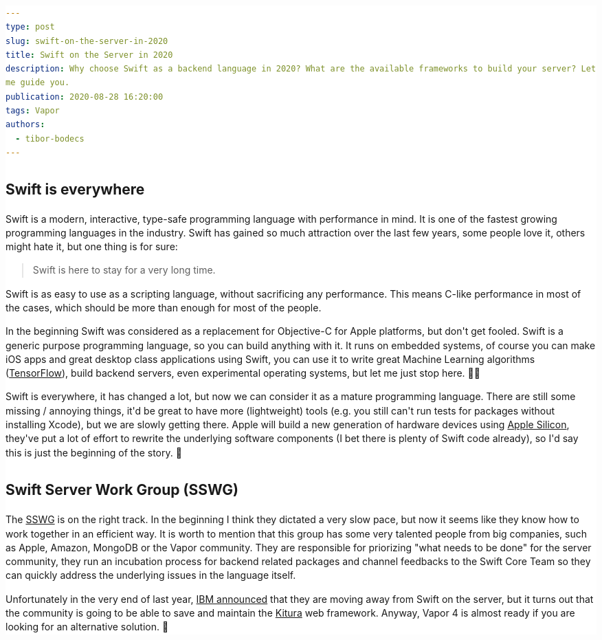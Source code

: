 ```yaml
---
type: post
slug: swift-on-the-server-in-2020
title: Swift on the Server in 2020
description: Why choose Swift as a backend language in 2020? What are the available frameworks to build your server? Let me guide you.
publication: 2020-08-28 16:20:00
tags: Vapor
authors:
  - tibor-bodecs
---
```


## Swift is everywhere

Swift is a modern, interactive, type-safe programming language with performance in mind. It is one of the fastest growing programming languages in the industry. Swift has gained so much attraction over the last few years, some people love it, others might hate it, but one thing is for sure:

> Swift is here to stay for a very long time.

Swift is as easy to use as a scripting language, without sacrificing any performance. This means C-like performance in most of the cases, which should be more than enough for most of the people.

In the beginning Swift was considered as a replacement for Objective-C for Apple platforms, but don't get fooled. Swift is a generic purpose programming language, so you can build anything with it. It runs on embedded systems, of course you can make iOS apps and great desktop class applications using Swift, you can use it to write great Machine Learning algorithms ([TensorFlow](https://www.tensorflow.org/swift)), build backend servers, even experimental operating systems, but let me just stop here. ✋🏻

Swift is everywhere, it has changed a lot, but now we can consider it as a mature programming language. There are still some missing / annoying things, it'd be great to have more (lightweight) tools (e.g. you still can't run tests for packages without installing Xcode), but we are slowly getting there. Apple will build a new generation of hardware devices using [Apple Silicon](https://developer.apple.com/documentation/apple_silicon), they've put a lot of effort to rewrite the underlying software components (I bet there is plenty of Swift code already), so I'd say this is just the beginning of the story. 🚀

## Swift Server Work Group (SSWG)

The [SSWG](https://swift.org/server/) is on the right track. In the beginning I think they dictated a very slow pace, but now it seems like they know how to work together in an efficient way. It is worth to mention that this group has some very talented people from big companies, such as Apple, Amazon, MongoDB or the Vapor community. They are responsible for priorizing "what needs to be done" for the server community, they run an incubation process for backend related packages and channel feedbacks to the Swift Core Team so they can quickly address the underlying issues in the language itself.

Unfortunately in the very end of last year, [IBM announced](https://forums.swift.org/t/december-12th-2019/31735/32) that they are moving away from Swift on the server, but it turns out that the community is going to be able to save and maintain the [Kitura](https://github.com/IBM-Swift/Kitura) web framework. Anyway, Vapor 4 is almost ready if you are looking for an alternative solution. 🙈
